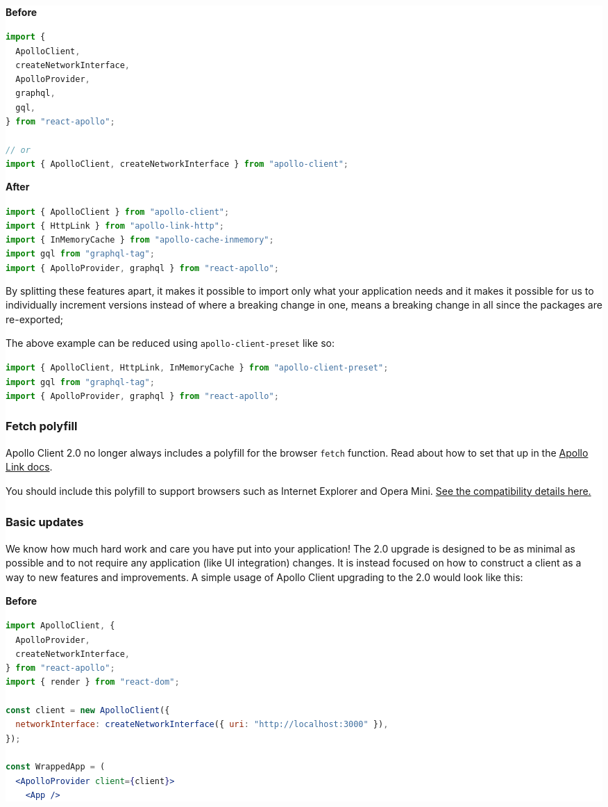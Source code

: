 **Before**

```js
import {
  ApolloClient,
  createNetworkInterface,
  ApolloProvider,
  graphql,
  gql,
} from "react-apollo";

// or
import { ApolloClient, createNetworkInterface } from "apollo-client";
```

**After**

```js
import { ApolloClient } from "apollo-client";
import { HttpLink } from "apollo-link-http";
import { InMemoryCache } from "apollo-cache-inmemory";
import gql from "graphql-tag";
import { ApolloProvider, graphql } from "react-apollo";
```

By splitting these features apart, it makes it possible to import only what your application needs and it makes it possible for us to individually increment versions instead of where a breaking change in one, means a breaking change in all since the packages are re-exported;

The above example can be reduced using `apollo-client-preset` like so:

```js
import { ApolloClient, HttpLink, InMemoryCache } from "apollo-client-preset";
import gql from "graphql-tag";
import { ApolloProvider, graphql } from "react-apollo";
```

### Fetch polyfill

Apollo Client 2.0 no longer always includes a polyfill for the browser `fetch` function. Read about how to set that up in the [Apollo Link docs](https://www.apollographql.com/docs/link/links/http#fetch).

You should include this polyfill to support browsers such as Internet Explorer and Opera Mini. [See the compatibility details here.](https://caniuse.com/#search=fetch)

### Basic updates

We know how much hard work and care you have put into your application! The 2.0 upgrade is designed to be as minimal as possible and to not require any application (like UI integration) changes. It is instead focused on how to construct a client as a way to new features and improvements. A simple usage of Apollo Client upgrading to the 2.0 would look like this:

**Before**

```jsx
import ApolloClient, {
  ApolloProvider,
  createNetworkInterface,
} from "react-apollo";
import { render } from "react-dom";

const client = new ApolloClient({
  networkInterface: createNetworkInterface({ uri: "http://localhost:3000" }),
});

const WrappedApp = (
  <ApolloProvider client={client}>
    <App />
```